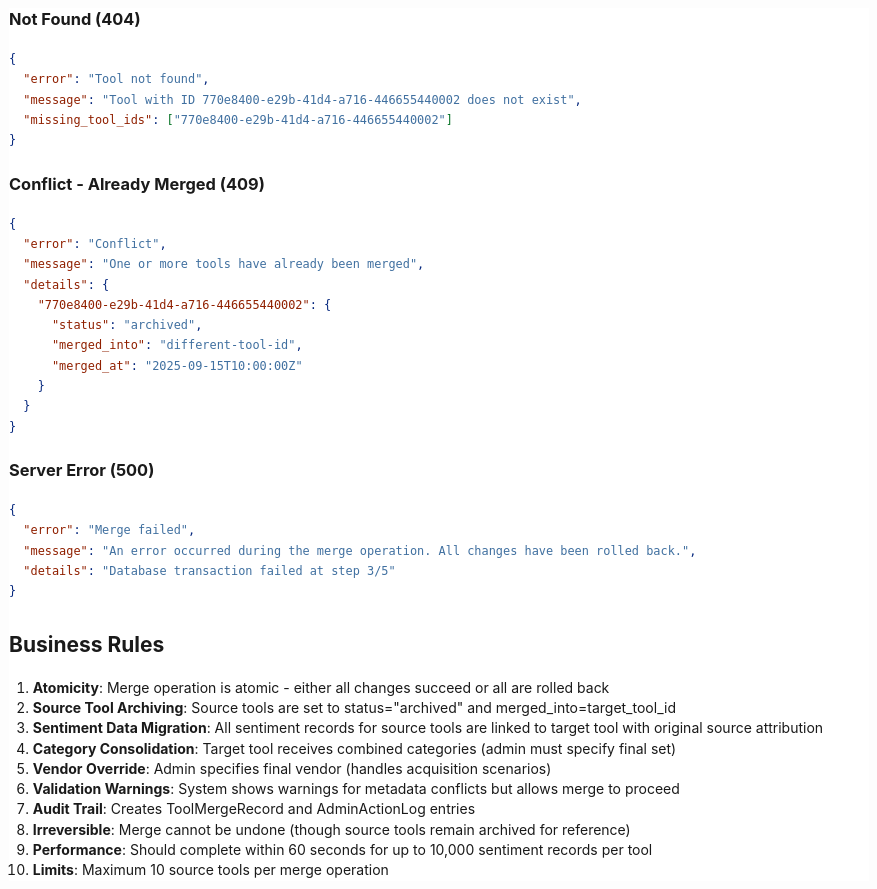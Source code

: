 ### Not Found (404)

```json
{
  "error": "Tool not found",
  "message": "Tool with ID 770e8400-e29b-41d4-a716-446655440002 does not exist",
  "missing_tool_ids": ["770e8400-e29b-41d4-a716-446655440002"]
}
```

### Conflict - Already Merged (409)

```json
{
  "error": "Conflict",
  "message": "One or more tools have already been merged",
  "details": {
    "770e8400-e29b-41d4-a716-446655440002": {
      "status": "archived",
      "merged_into": "different-tool-id",
      "merged_at": "2025-09-15T10:00:00Z"
    }
  }
}
```

### Server Error (500)

```json
{
  "error": "Merge failed",
  "message": "An error occurred during the merge operation. All changes have been rolled back.",
  "details": "Database transaction failed at step 3/5"
}
```

## Business Rules

1. **Atomicity**: Merge operation is atomic - either all changes succeed or all are rolled back
2. **Source Tool Archiving**: Source tools are set to status="archived" and merged_into=target_tool_id
3. **Sentiment Data Migration**: All sentiment records for source tools are linked to target tool with original source attribution
4. **Category Consolidation**: Target tool receives combined categories (admin must specify final set)
5. **Vendor Override**: Admin specifies final vendor (handles acquisition scenarios)
6. **Validation Warnings**: System shows warnings for metadata conflicts but allows merge to proceed
7. **Audit Trail**: Creates ToolMergeRecord and AdminActionLog entries
8. **Irreversible**: Merge cannot be undone (though source tools remain archived for reference)
9. **Performance**: Should complete within 60 seconds for up to 10,000 sentiment records per tool
10. **Limits**: Maximum 10 source tools per merge operation
